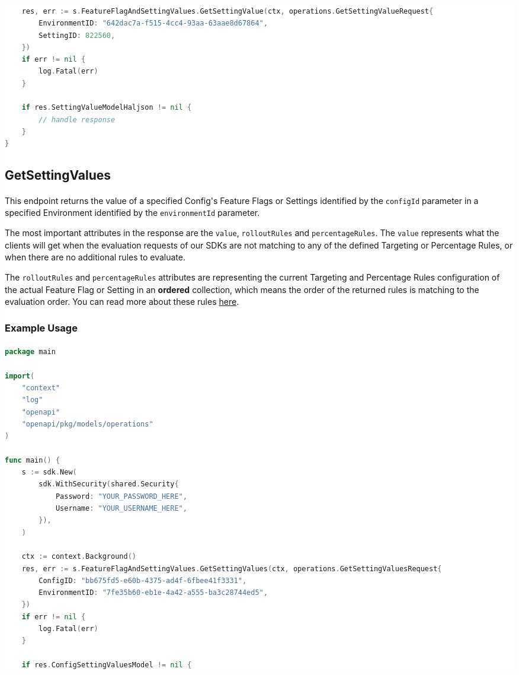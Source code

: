 ```go
    res, err := s.FeatureFlagAndSettingValues.GetSettingValue(ctx, operations.GetSettingValueRequest{
        EnvironmentID: "642dac7a-f515-4cc4-93aa-63aae8d67864",
        SettingID: 822560,
    })
    if err != nil {
        log.Fatal(err)
    }

    if res.SettingValueModelHaljson != nil {
        // handle response
    }
}
```

## GetSettingValues

This endpoint returns the value of a specified Config's Feature Flags or Settings identified by the `configId` parameter
in a specified Environment identified by the `environmentId` parameter.

The most important attributes in the response are the `value`, `rolloutRules` and `percentageRules`.
The `value` represents what the clients will get when the evaluation requests of our SDKs 
are not matching to any of the defined Targeting or Percentage Rules, or when there are no additional rules to evaluate.

The `rolloutRules` and `percentageRules` attributes are representing the current 
Targeting and Percentage Rules configuration of the actual Feature Flag or Setting 
in an **ordered** collection, which means the order of the returned rules is matching to the
evaluation order. You can read more about these rules [here](https://configcat.com/docs/advanced/targeting/).

### Example Usage

```go
package main

import(
	"context"
	"log"
	"openapi"
	"openapi/pkg/models/operations"
)

func main() {
    s := sdk.New(
        sdk.WithSecurity(shared.Security{
            Password: "YOUR_PASSWORD_HERE",
            Username: "YOUR_USERNAME_HERE",
        }),
    )

    ctx := context.Background()
    res, err := s.FeatureFlagAndSettingValues.GetSettingValues(ctx, operations.GetSettingValuesRequest{
        ConfigID: "bb675fd5-e60b-4375-ad4f-6fbee41f3331",
        EnvironmentID: "7fe35b60-eb1e-4a42-a555-ba3c28744ed5",
    })
    if err != nil {
        log.Fatal(err)
    }

    if res.ConfigSettingValuesModel != nil {
```